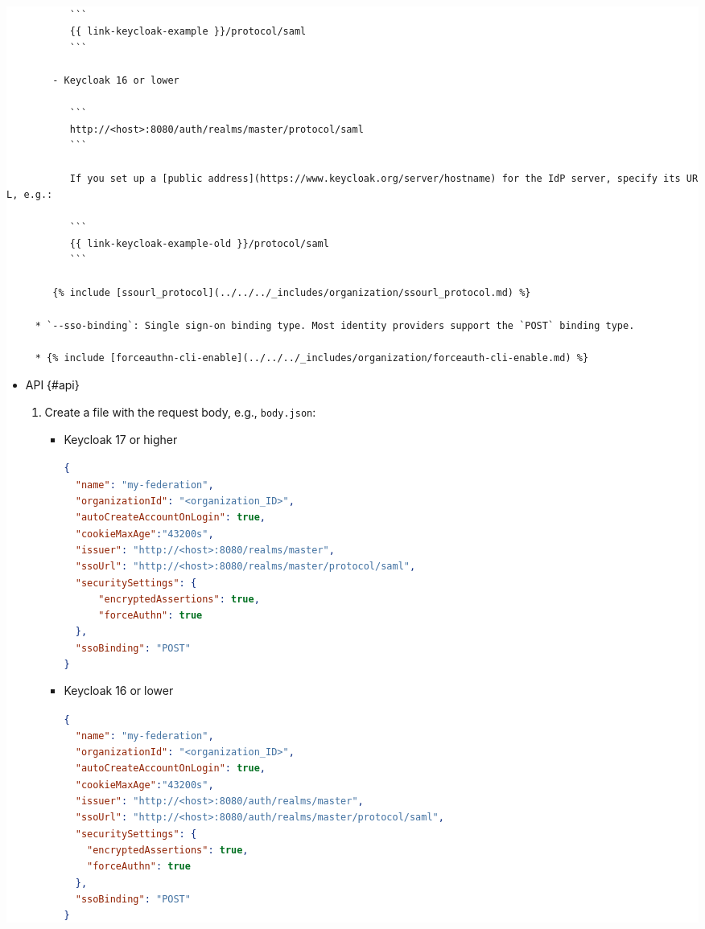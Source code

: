                ```
               {{ link-keycloak-example }}/protocol/saml
               ```

            - Keycloak 16 or lower

               ```
               http://<host>:8080/auth/realms/master/protocol/saml
               ```

               If you set up a [public address](https://www.keycloak.org/server/hostname) for the IdP server, specify its URL, e.g.:

               ```
               {{ link-keycloak-example-old }}/protocol/saml
               ```

            {% include [ssourl_protocol](../../../_includes/organization/ssourl_protocol.md) %}

         * `--sso-binding`: Single sign-on binding type. Most identity providers support the `POST` binding type.

         * {% include [forceauthn-cli-enable](../../../_includes/organization/forceauth-cli-enable.md) %}

- API {#api}

   1. Create a file with the request body, e.g., `body.json`:

      - Keycloak 17 or higher

         ```json
         {
           "name": "my-federation",
           "organizationId": "<organization_ID>",
           "autoCreateAccountOnLogin": true,
           "cookieMaxAge":"43200s",
           "issuer": "http://<host>:8080/realms/master",
           "ssoUrl": "http://<host>:8080/realms/master/protocol/saml",
           "securitySettings": {
               "encryptedAssertions": true,
               "forceAuthn": true
           },
           "ssoBinding": "POST"
         }
         ```

      - Keycloak 16 or lower

         ```json
         {
           "name": "my-federation",
           "organizationId": "<organization_ID>",
           "autoCreateAccountOnLogin": true,
           "cookieMaxAge":"43200s",
           "issuer": "http://<host>:8080/auth/realms/master",
           "ssoUrl": "http://<host>:8080/auth/realms/master/protocol/saml",
           "securitySettings": {
             "encryptedAssertions": true,
             "forceAuthn": true
           },
           "ssoBinding": "POST"
         }
         ```
